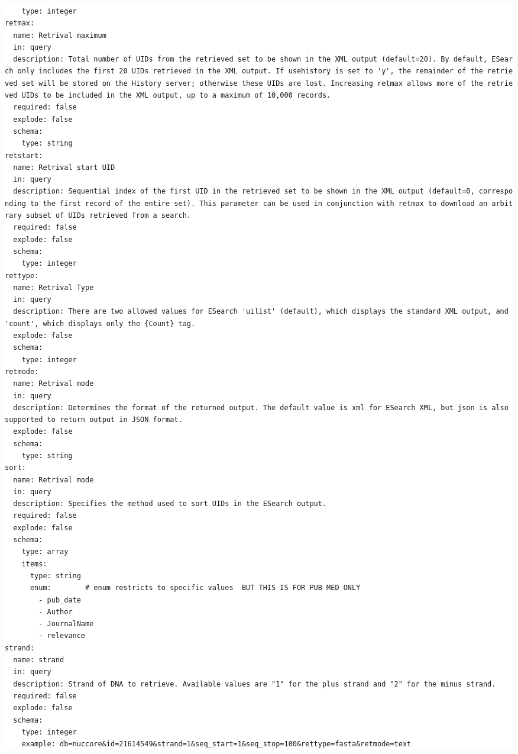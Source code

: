         type: integer
    retmax:
      name: Retrival maximum  
      in: query
      description: Total number of UIDs from the retrieved set to be shown in the XML output (default=20). By default, ESearch only includes the first 20 UIDs retrieved in the XML output. If usehistory is set to 'y', the remainder of the retrieved set will be stored on the History server; otherwise these UIDs are lost. Increasing retmax allows more of the retrieved UIDs to be included in the XML output, up to a maximum of 10,000 records. 
      required: false
      explode: false
      schema:  
        type: string
    retstart:
      name: Retrival start UID  
      in: query
      description: Sequential index of the first UID in the retrieved set to be shown in the XML output (default=0, corresponding to the first record of the entire set). This parameter can be used in conjunction with retmax to download an arbitrary subset of UIDs retrieved from a search.
      required: false
      explode: false
      schema:  
        type: integer
    rettype:
      name: Retrival Type  
      in: query
      description: There are two allowed values for ESearch 'uilist' (default), which displays the standard XML output, and 'count', which displays only the {Count} tag.
      explode: false
      schema:  
        type: integer
    retmode:
      name: Retrival mode  
      in: query
      description: Determines the format of the returned output. The default value is xml for ESearch XML, but json is also supported to return output in JSON format.
      explode: false
      schema:  
        type: string
    sort:
      name: Retrival mode  
      in: query
      description: Specifies the method used to sort UIDs in the ESearch output. 
      required: false
      explode: false
      schema:  
        type: array
        items:
          type: string
          enum:        # enum restricts to specific values  BUT THIS IS FOR PUB MED ONLY
            - pub_date
            - Author
            - JournalName
            - relevance   
    strand:
      name: strand
      in: query
      description: Strand of DNA to retrieve. Available values are "1" for the plus strand and "2" for the minus strand.
      required: false
      explode: false
      schema:
        type: integer
        example: db=nuccore&id=21614549&strand=1&seq_start=1&seq_stop=100&rettype=fasta&retmode=text